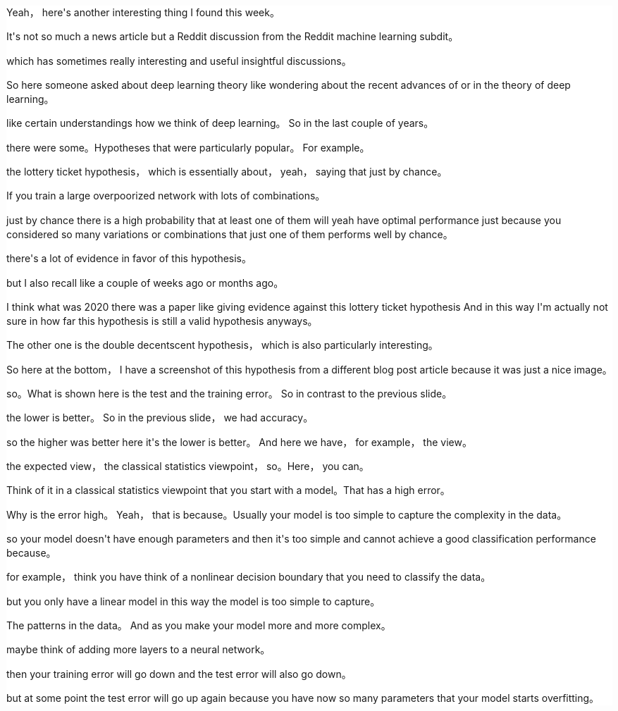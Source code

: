 Yeah， here's another interesting thing I found this week。

 It's not so much a news article but a Reddit discussion from the Reddit machine learning subdit。

 which has sometimes really interesting and useful insightful discussions。

 So here someone asked about deep learning theory like wondering about the recent advances of or in the theory of deep learning。

 like certain understandings how we think of deep learning。 So in the last couple of years。

 there were some。Hypotheses that were particularly popular。 For example。

 the lottery ticket hypothesis， which is essentially about， yeah， saying that just by chance。

If you train a large overpoorized network with lots of combinations。

 just by chance there is a high probability that at least one of them will yeah have optimal performance just because you considered so many variations or combinations that just one of them performs well by chance。

 there's a lot of evidence in favor of this hypothesis。

 but I also recall like a couple of weeks ago or months ago。

 I think what was 2020 there was a paper like giving evidence against this lottery ticket hypothesis And in this way I'm actually not sure in how far this hypothesis is still a valid hypothesis anyways。

The other one is the double decentscent hypothesis， which is also particularly interesting。

 So here at the bottom， I have a screenshot of this hypothesis from a different blog post article because it was just a nice image。

 so。What is shown here is the test and the training error。 So in contrast to the previous slide。

 the lower is better。 So in the previous slide， we had accuracy。

 so the higher was better here it's the lower is better。 And here we have， for example， the view。

 the expected view， the classical statistics viewpoint， so。Here， you can。

Think of it in a classical statistics viewpoint that you start with a model。That has a high error。

 Why is the error high。 Yeah， that is because。Usually your model is too simple to capture the complexity in the data。

 so your model doesn't have enough parameters and then it's too simple and cannot achieve a good classification performance because。

 for example， think you have think of a nonlinear decision boundary that you need to classify the data。

 but you only have a linear model in this way the model is too simple to capture。

The patterns in the data。 And as you make your model more and more complex。

 maybe think of adding more layers to a neural network。

 then your training error will go down and the test error will also go down。

 but at some point the test error will go up again because you have now so many parameters that your model starts overfitting。
